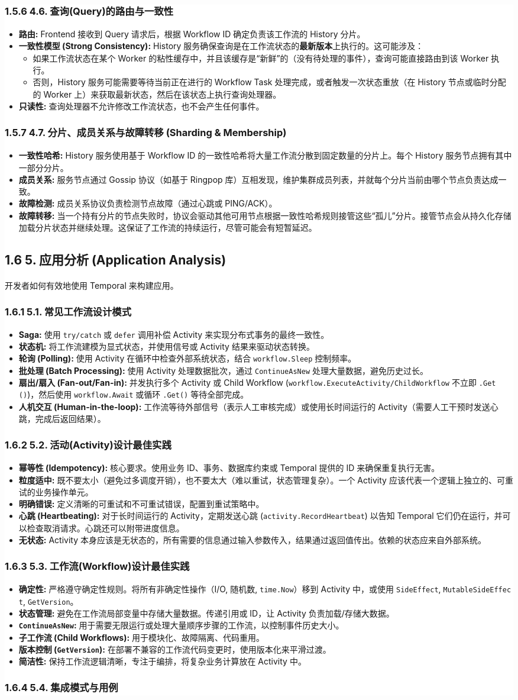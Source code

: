 ### 1.5.6 4.6. 查询(Query)的路由与一致性

- **路由:** Frontend 接收到 Query 请求后，根据 Workflow ID 确定负责该工作流的 History 分片。
- **一致性模型 (Strong Consistency):** History 服务确保查询是在工作流状态的**最新版本**上执行的。这可能涉及：
  - 如果工作流状态在某个 Worker 的粘性缓存中，并且该缓存是“新鲜”的（没有待处理的事件），查询可能直接路由到该 Worker 执行。
  - 否则，History 服务可能需要等待当前正在进行的 Workflow Task 处理完成，或者触发一次状态重放（在 History 节点或临时分配的 Worker 上）来获取最新状态，然后在该状态上执行查询处理器。
- **只读性:** 查询处理器不允许修改工作流状态，也不会产生任何事件。

### 1.5.7 4.7. 分片、成员关系与故障转移 (Sharding & Membership)

- **一致性哈希:** History 服务使用基于 Workflow ID 的一致性哈希将大量工作流分散到固定数量的分片上。每个 History 服务节点拥有其中一部分分片。
- **成员关系:** 服务节点通过 Gossip 协议（如基于 Ringpop 库）互相发现，维护集群成员列表，并就每个分片当前由哪个节点负责达成一致。
- **故障检测:** 成员关系协议负责检测节点故障（通过心跳或 PING/ACK）。
- **故障转移:** 当一个持有分片的节点失败时，协议会驱动其他可用节点根据一致性哈希规则接管这些“孤儿”分片。接管节点会从持久化存储加载分片状态并继续处理。这保证了工作流的持续运行，尽管可能会有短暂延迟。

## 1.6 5. 应用分析 (Application Analysis)

开发者如何有效地使用 Temporal 来构建应用。

### 1.6.1 5.1. 常见工作流设计模式

- **Saga:** 使用 `try/catch` 或 `defer` 调用补偿 Activity 来实现分布式事务的最终一致性。
- **状态机:** 将工作流建模为显式状态，并使用信号或 Activity 结果来驱动状态转换。
- **轮询 (Polling):** 使用 Activity 在循环中检查外部系统状态，结合 `workflow.Sleep` 控制频率。
- **批处理 (Batch Processing):** 使用 Activity 处理数据批次，通过 `ContinueAsNew` 处理大量数据，避免历史过长。
- **扇出/扇入 (Fan-out/Fan-in):** 并发执行多个 Activity 或 Child Workflow (`workflow.ExecuteActivity/ChildWorkflow` 不立即 `.Get()`)，然后使用 `workflow.Await` 或循环 `.Get()` 等待全部完成。
- **人机交互 (Human-in-the-loop):** 工作流等待外部信号（表示人工审核完成）或使用长时间运行的 Activity（需要人工干预时发送心跳，完成后返回结果）。

### 1.6.2 5.2. 活动(Activity)设计最佳实践

- **幂等性 (Idempotency):** 核心要求。使用业务 ID、事务、数据库约束或 Temporal 提供的 ID 来确保重复执行无害。
- **粒度适中:** 既不要太小（避免过多调度开销），也不要太大（难以重试，状态管理复杂）。一个 Activity 应该代表一个逻辑上独立的、可重试的业务操作单元。
- **明确错误:** 定义清晰的可重试和不可重试错误，配置到重试策略中。
- **心跳 (Heartbeating):** 对于长时间运行的 Activity，定期发送心跳 (`activity.RecordHeartbeat`) 以告知 Temporal 它们仍在运行，并可以检查取消请求。心跳还可以附带进度信息。
- **无状态:** Activity 本身应该是无状态的，所有需要的信息通过输入参数传入，结果通过返回值传出。依赖的状态应来自外部系统。

### 1.6.3 5.3. 工作流(Workflow)设计最佳实践

- **确定性:** 严格遵守确定性规则。将所有非确定性操作（I/O, 随机数, `time.Now`）移到 Activity 中，或使用 `SideEffect`, `MutableSideEffect`, `GetVersion`。
- **状态管理:** 避免在工作流局部变量中存储大量数据。传递引用或 ID，让 Activity 负责加载/存储大数据。
- **`ContinueAsNew`:** 用于需要无限运行或处理大量顺序步骤的工作流，以控制事件历史大小。
- **子工作流 (Child Workflows):** 用于模块化、故障隔离、代码重用。
- **版本控制 (`GetVersion`):** 在部署不兼容的工作流代码变更时，使用版本化来平滑过渡。
- **简洁性:** 保持工作流逻辑清晰，专注于编排，将复杂业务计算放在 Activity 中。

### 1.6.4 5.4. 集成模式与用例
